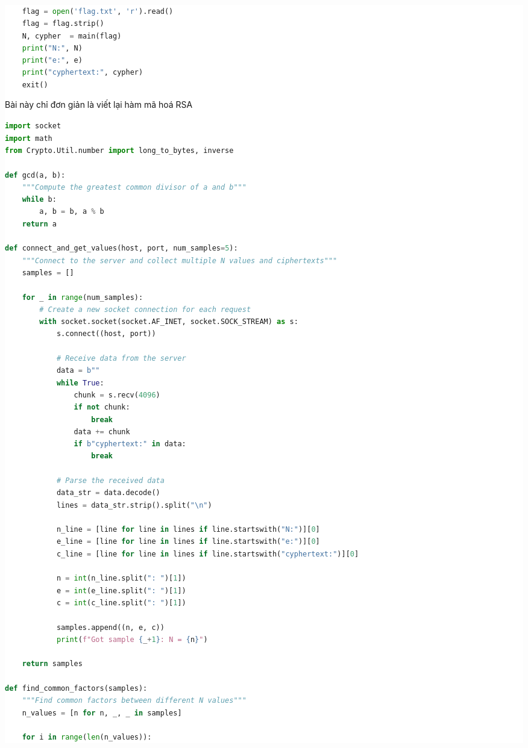 ```py
    flag = open('flag.txt', 'r').read()
    flag = flag.strip()
    N, cypher  = main(flag)
    print("N:", N)
    print("e:", e)
    print("cyphertext:", cypher)
    exit()

```

Bài này chỉ đơn giản là viết lại hàm mã hoá RSA

```py
import socket
import math
from Crypto.Util.number import long_to_bytes, inverse

def gcd(a, b):
    """Compute the greatest common divisor of a and b"""
    while b:
        a, b = b, a % b
    return a

def connect_and_get_values(host, port, num_samples=5):
    """Connect to the server and collect multiple N values and ciphertexts"""
    samples = []

    for _ in range(num_samples):
        # Create a new socket connection for each request
        with socket.socket(socket.AF_INET, socket.SOCK_STREAM) as s:
            s.connect((host, port))

            # Receive data from the server
            data = b""
            while True:
                chunk = s.recv(4096)
                if not chunk:
                    break
                data += chunk
                if b"cyphertext:" in data:
                    break

            # Parse the received data
            data_str = data.decode()
            lines = data_str.strip().split("\n")

            n_line = [line for line in lines if line.startswith("N:")][0]
            e_line = [line for line in lines if line.startswith("e:")][0]
            c_line = [line for line in lines if line.startswith("cyphertext:")][0]

            n = int(n_line.split(": ")[1])
            e = int(e_line.split(": ")[1])
            c = int(c_line.split(": ")[1])

            samples.append((n, e, c))
            print(f"Got sample {_+1}: N = {n}")

    return samples

def find_common_factors(samples):
    """Find common factors between different N values"""
    n_values = [n for n, _, _ in samples]

    for i in range(len(n_values)):
```